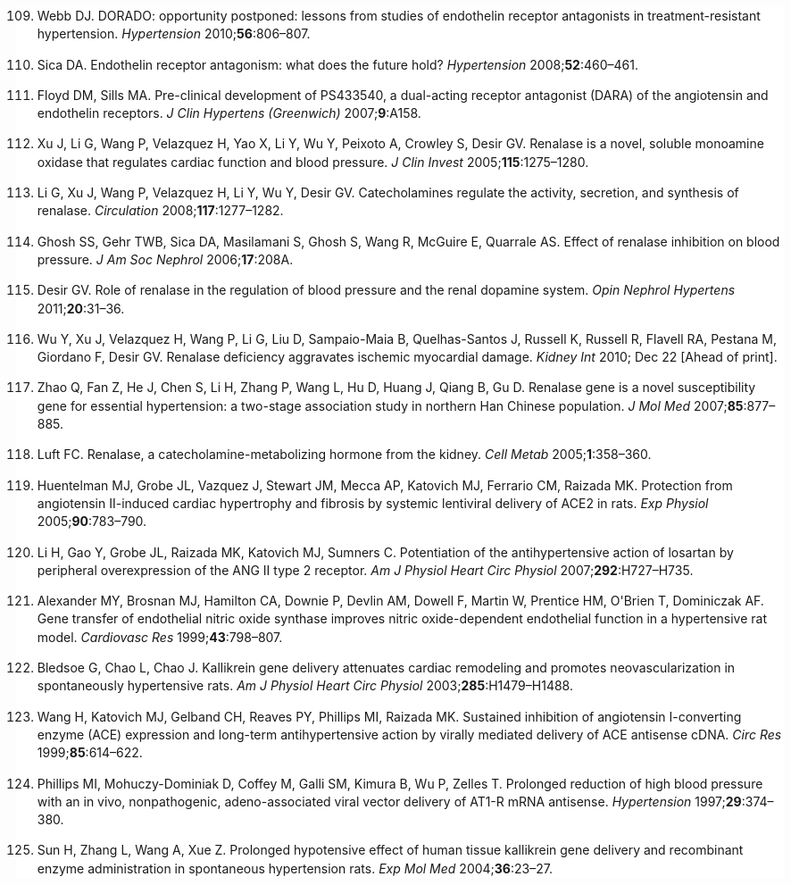 109. Webb DJ. DORADO: opportunity postponed: lessons from studies of endothelin receptor antagonists in treatment-resistant hypertension. *Hypertension* 2010;**56**:806–807.

110. Sica DA. Endothelin receptor antagonism: what does the future hold? *Hypertension* 2008;**52**:460–461.

111. Floyd DM, Sills MA. Pre-clinical development of PS433540, a dual-acting receptor antagonist (DARA) of the angiotensin and endothelin receptors. *J Clin Hypertens (Greenwich)* 2007;**9**:A158.

112. Xu J, Li G, Wang P, Velazquez H, Yao X, Li Y, Wu Y, Peixoto A, Crowley S, Desir GV. Renalase is a novel, soluble monoamine oxidase that regulates cardiac function and blood pressure. *J Clin Invest* 2005;**115**:1275–1280.

113. Li G, Xu J, Wang P, Velazquez H, Li Y, Wu Y, Desir GV. Catecholamines regulate the activity, secretion, and synthesis of renalase. *Circulation* 2008;**117**:1277–1282.

114. Ghosh SS, Gehr TWB, Sica DA, Masilamani S, Ghosh S, Wang R, McGuire E, Quarrale AS. Effect of renalase inhibition on blood pressure. *J Am Soc Nephrol* 2006;**17**:208A.

115. Desir GV. Role of renalase in the regulation of blood pressure and the renal dopamine system. *Opin Nephrol Hypertens* 2011;**20**:31–36.

116. Wu Y, Xu J, Velazquez H, Wang P, Li G, Liu D, Sampaio-Maia B, Quelhas-Santos J, Russell K, Russell R, Flavell RA, Pestana M, Giordano F, Desir GV. Renalase deficiency aggravates ischemic myocardial damage. *Kidney Int* 2010; Dec 22 [Ahead of print].

117. Zhao Q, Fan Z, He J, Chen S, Li H, Zhang P, Wang L, Hu D, Huang J, Qiang B, Gu D. Renalase gene is a novel susceptibility gene for essential hypertension: a two-stage association study in northern Han Chinese population. *J Mol Med* 2007;**85**:877–885.

118. Luft FC. Renalase, a catecholamine-metabolizing hormone from the kidney. *Cell Metab* 2005;**1**:358–360.

119. Huentelman MJ, Grobe JL, Vazquez J, Stewart JM, Mecca AP, Katovich MJ, Ferrario CM, Raizada MK. Protection from angiotensin II-induced cardiac hypertrophy and fibrosis by systemic lentiviral delivery of ACE2 in rats. *Exp Physiol* 2005;**90**:783–790.

120. Li H, Gao Y, Grobe JL, Raizada MK, Katovich MJ, Sumners C. Potentiation of the antihypertensive action of losartan by peripheral overexpression of the ANG II type 2 receptor. *Am J Physiol Heart Circ Physiol* 2007;**292**:H727–H735.

121. Alexander MY, Brosnan MJ, Hamilton CA, Downie P, Devlin AM, Dowell F, Martin W, Prentice HM, O'Brien T, Dominiczak AF. Gene transfer of endothelial nitric oxide synthase improves nitric oxide-dependent endothelial function in a hypertensive rat model. *Cardiovasc Res* 1999;**43**:798–807.

122. Bledsoe G, Chao L, Chao J. Kallikrein gene delivery attenuates cardiac remodeling and promotes neovascularization in spontaneously hypertensive rats. *Am J Physiol Heart Circ Physiol* 2003;**285**:H1479–H1488.

123. Wang H, Katovich MJ, Gelband CH, Reaves PY, Phillips MI, Raizada MK. Sustained inhibition of angiotensin I-converting enzyme (ACE) expression and long-term antihypertensive action by virally mediated delivery of ACE antisense cDNA. *Circ Res* 1999;**85**:614–622.

124. Phillips MI, Mohuczy-Dominiak D, Coffey M, Galli SM, Kimura B, Wu P, Zelles T. Prolonged reduction of high blood pressure with an in vivo, nonpathogenic, adeno-associated viral vector delivery of AT1-R mRNA antisense. *Hypertension* 1997;**29**:374–380.

125. Sun H, Zhang L, Wang A, Xue Z. Prolonged hypotensive effect of human tissue kallikrein gene delivery and recombinant enzyme administration in spontaneous hypertension rats. *Exp Mol Med* 2004;**36**:23–27.
